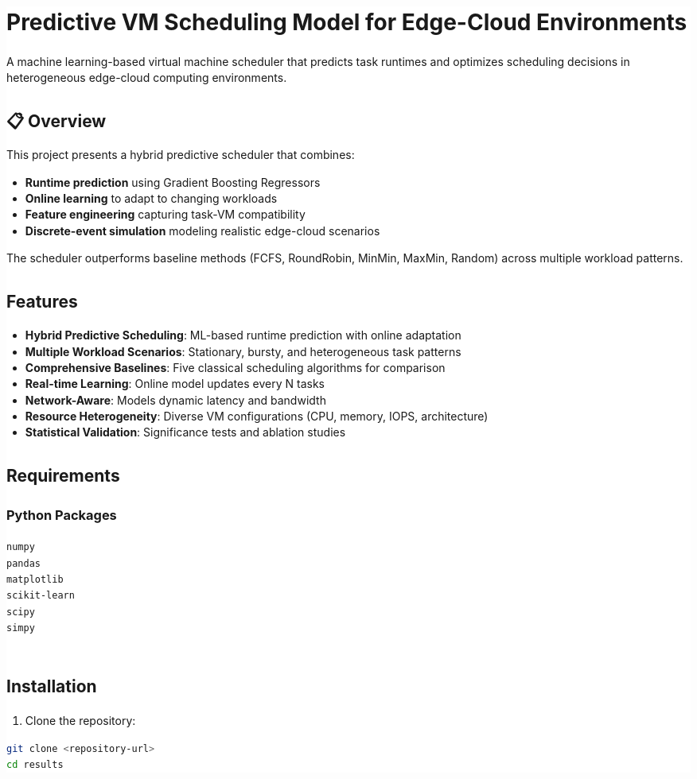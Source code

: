 # Predictive VM Scheduling Model for Edge-Cloud Environments

A machine learning-based virtual machine scheduler that predicts task runtimes and optimizes scheduling decisions in heterogeneous edge-cloud computing environments.

## 📋 Overview

This project presents a hybrid predictive scheduler that combines:

- **Runtime prediction** using Gradient Boosting Regressors
- **Online learning** to adapt to changing workloads
- **Feature engineering** capturing task-VM compatibility
- **Discrete-event simulation** modeling realistic edge-cloud scenarios

The scheduler outperforms baseline methods (FCFS, RoundRobin, MinMin, MaxMin, Random) across multiple workload patterns.

## Features

- **Hybrid Predictive Scheduling**: ML-based runtime prediction with online adaptation
- **Multiple Workload Scenarios**: Stationary, bursty, and heterogeneous task patterns
- **Comprehensive Baselines**: Five classical scheduling algorithms for comparison
- **Real-time Learning**: Online model updates every N tasks
- **Network-Aware**: Models dynamic latency and bandwidth
- **Resource Heterogeneity**: Diverse VM configurations (CPU, memory, IOPS, architecture)
- **Statistical Validation**: Significance tests and ablation studies

## Requirements

### Python Packages

```
numpy
pandas
matplotlib
scikit-learn
scipy
simpy


```

## Installation

1. Clone the repository:

```bash
git clone <repository-url>
cd results
```
